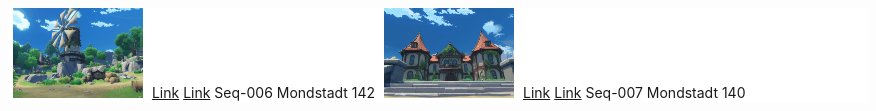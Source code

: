   <img src="/figures/gifs/Seq-005.gif" width="140" height="90">
  </td>
  <td class="tg-baqh"><a href="https://drive.google.com/drive/folders/1hSxSW_zAGZNcaTvryIeAKRr9zum0occU?usp=drive_link">Link</a></td>
  <td class="tg-baqh"><a href="https://pan.baidu.com/s/1OCKAFoinHqbkN_6KNe87kQ?pwd=551n">Link</a></td>
  </tr>
  <tr>
  <td class="tg-baqh">Seq-006</td>
  <td class="tg-baqh">Mondstadt</td>
  <td class="tg-baqh">142</td>
  <td class="tg-baqh">
  <img src="/figures/gifs/Seq-006.gif" width="140" height="90">
  </td>
  <td class="tg-baqh"><a href="https://drive.google.com/drive/folders/17n9aPc-CnrYpjWtVHRRsY1gIBJ-8EqQB?usp=drive_link">Link</a></td>
  <td class="tg-baqh"><a href="https://pan.baidu.com/s/1xvP1BxJbvXJ5Awk5glCm-g?pwd=0omz">Link</a></td>
  </tr>
  <tr>
  <td class="tg-baqh">Seq-007</td>
  <td class="tg-baqh">Mondstadt</td>
  <td class="tg-baqh">140</td>
  <td class="tg-baqh">
